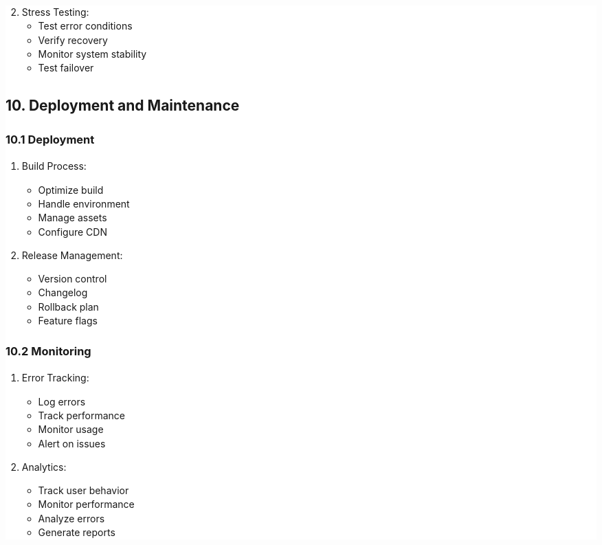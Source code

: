 2. Stress Testing:
   - Test error conditions
   - Verify recovery
   - Monitor system stability
   - Test failover

## 10. Deployment and Maintenance

### 10.1 Deployment
1. Build Process:
   - Optimize build
   - Handle environment
   - Manage assets
   - Configure CDN

2. Release Management:
   - Version control
   - Changelog
   - Rollback plan
   - Feature flags

### 10.2 Monitoring
1. Error Tracking:
   - Log errors
   - Track performance
   - Monitor usage
   - Alert on issues

2. Analytics:
   - Track user behavior
   - Monitor performance
   - Analyze errors
   - Generate reports 